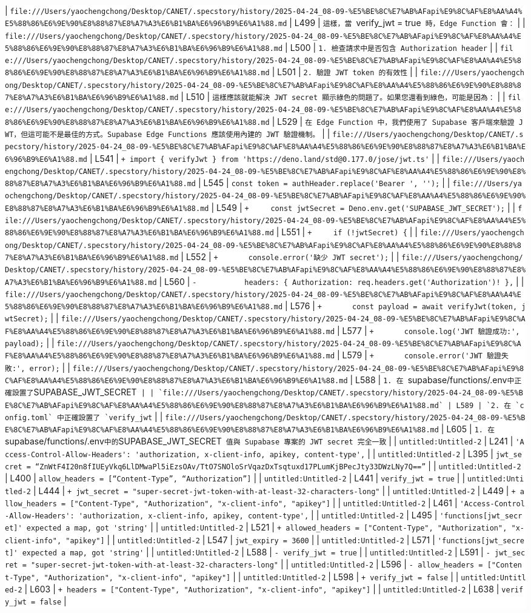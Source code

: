 | `file:///Users/yaochengchong/Desktop/CANET/.specstory/history/2025-04-24_08-09-%E5%BE%8C%E7%AB%AFapi%E9%8C%AF%E8%AA%A4%E5%88%86%E6%9E%90%E8%88%87%E8%A7%A3%E6%B1%BA%E6%96%B9%E6%A1%88.md` | L499 | `這樣，當 `verify_jwt = true` 時，Edge Function 會：` |
| `file:///Users/yaochengchong/Desktop/CANET/.specstory/history/2025-04-24_08-09-%E5%BE%8C%E7%AB%AFapi%E9%8C%AF%E8%AA%A4%E5%88%86%E6%9E%90%E8%88%87%E8%A7%A3%E6%B1%BA%E6%96%B9%E6%A1%88.md` | L500 | `1. 檢查請求中是否包含 Authorization header` |
| `file:///Users/yaochengchong/Desktop/CANET/.specstory/history/2025-04-24_08-09-%E5%BE%8C%E7%AB%AFapi%E9%8C%AF%E8%AA%A4%E5%88%86%E6%9E%90%E8%88%87%E8%A7%A3%E6%B1%BA%E6%96%B9%E6%A1%88.md` | L501 | `2. 驗證 JWT token 的有效性` |
| `file:///Users/yaochengchong/Desktop/CANET/.specstory/history/2025-04-24_08-09-%E5%BE%8C%E7%AB%AFapi%E9%8C%AF%E8%AA%A4%E5%88%86%E6%9E%90%E8%88%87%E8%A7%A3%E6%B1%BA%E6%96%B9%E6%A1%88.md` | L510 | `這樣應該就能解決 JWT secret 顯示綠色的問題了。如果您還看到綠色，可能是因為：` |
| `file:///Users/yaochengchong/Desktop/CANET/.specstory/history/2025-04-24_08-09-%E5%BE%8C%E7%AB%AFapi%E9%8C%AF%E8%AA%A4%E5%88%86%E6%9E%90%E8%88%87%E8%A7%A3%E6%B1%BA%E6%96%B9%E6%A1%88.md` | L529 | `在 Edge Function 中，我們使用了 Supabase 客戶端來驗證 JWT，但這可能不是最佳的方式。Supabase Edge Functions 應該使用內建的 JWT 驗證機制。` |
| `file:///Users/yaochengchong/Desktop/CANET/.specstory/history/2025-04-24_08-09-%E5%BE%8C%E7%AB%AFapi%E9%8C%AF%E8%AA%A4%E5%88%86%E6%9E%90%E8%88%87%E8%A7%A3%E6%B1%BA%E6%96%B9%E6%A1%88.md` | L541 | `+ import { verifyJwt } from 'https://deno.land/std@0.177.0/jose/jwt.ts'` |
| `file:///Users/yaochengchong/Desktop/CANET/.specstory/history/2025-04-24_08-09-%E5%BE%8C%E7%AB%AFapi%E9%8C%AF%E8%AA%A4%E5%88%86%E6%9E%90%E8%88%87%E8%A7%A3%E6%B1%BA%E6%96%B9%E6%A1%88.md` | L545 | `const token = authHeader.replace('Bearer ', '');` |
| `file:///Users/yaochengchong/Desktop/CANET/.specstory/history/2025-04-24_08-09-%E5%BE%8C%E7%AB%AFapi%E9%8C%AF%E8%AA%A4%E5%88%86%E6%9E%90%E8%88%87%E8%A7%A3%E6%B1%BA%E6%96%B9%E6%A1%88.md` | L549 | `+     const jwtSecret = Deno.env.get('SUPABASE_JWT_SECRET');` |
| `file:///Users/yaochengchong/Desktop/CANET/.specstory/history/2025-04-24_08-09-%E5%BE%8C%E7%AB%AFapi%E9%8C%AF%E8%AA%A4%E5%88%86%E6%9E%90%E8%88%87%E8%A7%A3%E6%B1%BA%E6%96%B9%E6%A1%88.md` | L551 | `+     if (!jwtSecret) {` |
| `file:///Users/yaochengchong/Desktop/CANET/.specstory/history/2025-04-24_08-09-%E5%BE%8C%E7%AB%AFapi%E9%8C%AF%E8%AA%A4%E5%88%86%E6%9E%90%E8%88%87%E8%A7%A3%E6%B1%BA%E6%96%B9%E6%A1%88.md` | L552 | `+       console.error('缺少 JWT secret');` |
| `file:///Users/yaochengchong/Desktop/CANET/.specstory/history/2025-04-24_08-09-%E5%BE%8C%E7%AB%AFapi%E9%8C%AF%E8%AA%A4%E5%88%86%E6%9E%90%E8%88%87%E8%A7%A3%E6%B1%BA%E6%96%B9%E6%A1%88.md` | L560 | `-           headers: { Authorization: req.headers.get('Authorization')! },` |
| `file:///Users/yaochengchong/Desktop/CANET/.specstory/history/2025-04-24_08-09-%E5%BE%8C%E7%AB%AFapi%E9%8C%AF%E8%AA%A4%E5%88%86%E6%9E%90%E8%88%87%E8%A7%A3%E6%B1%BA%E6%96%B9%E6%A1%88.md` | L576 | `+       const payload = await verifyJwt(token, jwtSecret);` |
| `file:///Users/yaochengchong/Desktop/CANET/.specstory/history/2025-04-24_08-09-%E5%BE%8C%E7%AB%AFapi%E9%8C%AF%E8%AA%A4%E5%88%86%E6%9E%90%E8%88%87%E8%A7%A3%E6%B1%BA%E6%96%B9%E6%A1%88.md` | L577 | `+       console.log('JWT 驗證成功:', payload);` |
| `file:///Users/yaochengchong/Desktop/CANET/.specstory/history/2025-04-24_08-09-%E5%BE%8C%E7%AB%AFapi%E9%8C%AF%E8%AA%A4%E5%88%86%E6%9E%90%E8%88%87%E8%A7%A3%E6%B1%BA%E6%96%B9%E6%A1%88.md` | L579 | `+       console.error('JWT 驗證失敗:', error);` |
| `file:///Users/yaochengchong/Desktop/CANET/.specstory/history/2025-04-24_08-09-%E5%BE%8C%E7%AB%AFapi%E9%8C%AF%E8%AA%A4%E5%88%86%E6%9E%90%E8%88%87%E8%A7%A3%E6%B1%BA%E6%96%B9%E6%A1%88.md` | L588 | `1. 在 `supabase/functions/.env` 中正確設置了 `SUPABASE_JWT_SECRET`` |
| `file:///Users/yaochengchong/Desktop/CANET/.specstory/history/2025-04-24_08-09-%E5%BE%8C%E7%AB%AFapi%E9%8C%AF%E8%AA%A4%E5%88%86%E6%9E%90%E8%88%87%E8%A7%A3%E6%B1%BA%E6%96%B9%E6%A1%88.md` | L589 | `2. 在 `config.toml` 中正確設置了 `verify_jwt`` |
| `file:///Users/yaochengchong/Desktop/CANET/.specstory/history/2025-04-24_08-09-%E5%BE%8C%E7%AB%AFapi%E9%8C%AF%E8%AA%A4%E5%88%86%E6%9E%90%E8%88%87%E8%A7%A3%E6%B1%BA%E6%96%B9%E6%A1%88.md` | L605 | `1. 在 `supabase/functions/.env` 中的 `SUPABASE_JWT_SECRET` 值與 Supabase 專案的 JWT secret 完全一致` |
| `untitled:Untitled-2` | L241 | `'Access-Control-Allow-Headers': 'authorization, x-client-info, apikey, content-type',` |
| `untitled:Untitled-2` | L395 | `jwt_secret = “ZnWtF4I20n8fIUEyVkq6LlDMwaPl5iEzsOAv/TtO7SNOloSrVqazDxTsqtuxd17PLumKjBPecJty33DWzLNy7Q==”` |
| `untitled:Untitled-2` | L400 | `allow_headers = [“Content-Type”, “Authorization”]` |
| `untitled:Untitled-2` | L441 | `verify_jwt = true` |
| `untitled:Untitled-2` | L444 | `+ jwt_secret = "super-secret-jwt-token-with-at-least-32-characters-long"` |
| `untitled:Untitled-2` | L449 | `+ allow_headers = ["Content-Type", "Authorization", "x-client-info", "apikey"]` |
| `untitled:Untitled-2` | L461 | `'Access-Control-Allow-Headers': 'authorization, x-client-info, apikey, content-type',` |
| `untitled:Untitled-2` | L495 | `'functions[jwt_secret]' expected a map, got 'string'` |
| `untitled:Untitled-2` | L521 | `+ allowed_headers = ["Content-Type", "Authorization", "x-client-info", "apikey"]` |
| `untitled:Untitled-2` | L547 | `jwt_expiry = 3600` |
| `untitled:Untitled-2` | L571 | `'functions[jwt_secret]' expected a map, got 'string'` |
| `untitled:Untitled-2` | L588 | `- verify_jwt = true` |
| `untitled:Untitled-2` | L591 | `- jwt_secret = "super-secret-jwt-token-with-at-least-32-characters-long"` |
| `untitled:Untitled-2` | L596 | `- allow_headers = ["Content-Type", "Authorization", "x-client-info", "apikey"]` |
| `untitled:Untitled-2` | L598 | `+ verify_jwt = false` |
| `untitled:Untitled-2` | L603 | `+ headers = ["Content-Type", "Authorization", "x-client-info", "apikey"]` |
| `untitled:Untitled-2` | L638 | `verify_jwt = false` |